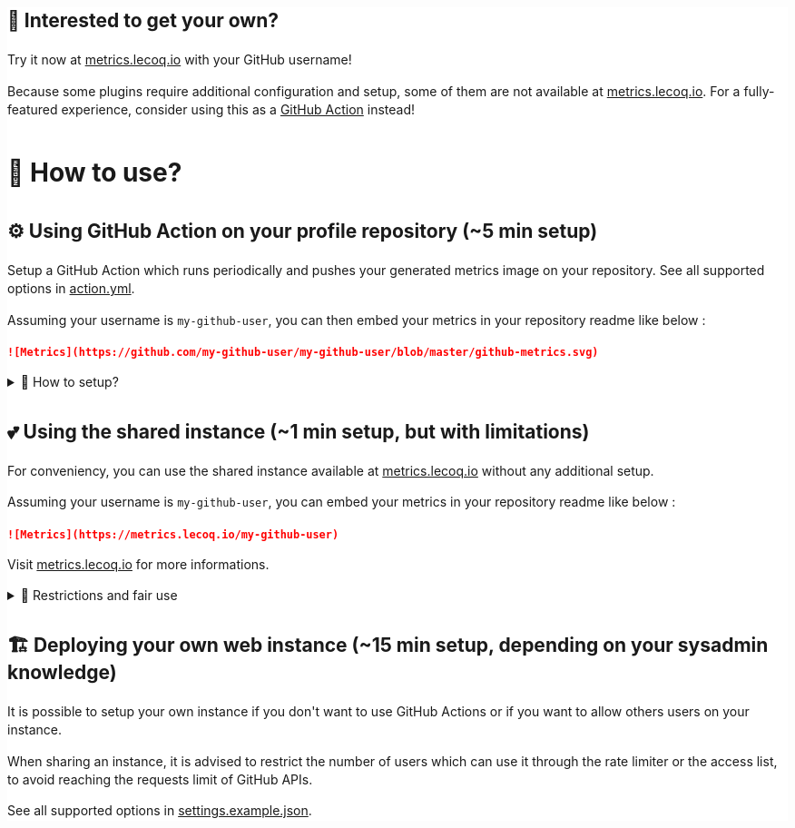 ## 🦑 Interested to get your own?

Try it now at [metrics.lecoq.io](https://metrics.lecoq.io/) with your GitHub username!

Because some plugins require additional configuration and setup, some of them are not available at [metrics.lecoq.io](https://metrics.lecoq.io/).
For a fully-featured experience, consider using this as a [GitHub Action](https://github.com/marketplace/actions/github-metrics-as-svg-image) instead!

# 📜 How to use?

## ⚙️ Using GitHub Action on your profile repository (~5 min setup)

Setup a GitHub Action which runs periodically and pushes your generated metrics image on your repository.
See all supported options in [action.yml](action.yml).

Assuming your username is `my-github-user`, you can then embed your metrics in your repository readme like below :

```markdown
![Metrics](https://github.com/my-github-user/my-github-user/blob/master/github-metrics.svg)
```

<details><summary>💬 How to setup?</summary></details>

## 💕 Using the shared instance (~1 min setup, but with limitations)

For conveniency, you can use the shared instance available at [metrics.lecoq.io](https://metrics.lecoq.io) without any additional setup.

Assuming your username is `my-github-user`, you can embed your metrics in your repository readme like below :

```markdown
![Metrics](https://metrics.lecoq.io/my-github-user)
```

Visit [metrics.lecoq.io](https://metrics.lecoq.io) for more informations.

<details><summary>💬 Restrictions and fair use</summary></details>

## 🏗️ Deploying your own web instance (~15 min setup, depending on your sysadmin knowledge)

It is possible to setup your own instance if you don't want to use GitHub Actions or if you want to allow others users on your instance.

When sharing an instance, it is advised to restrict the number of users which can use it through the rate limiter or the access list, to avoid reaching the requests limit of GitHub APIs.

See all supported options in [settings.example.json](settings.example.json).
